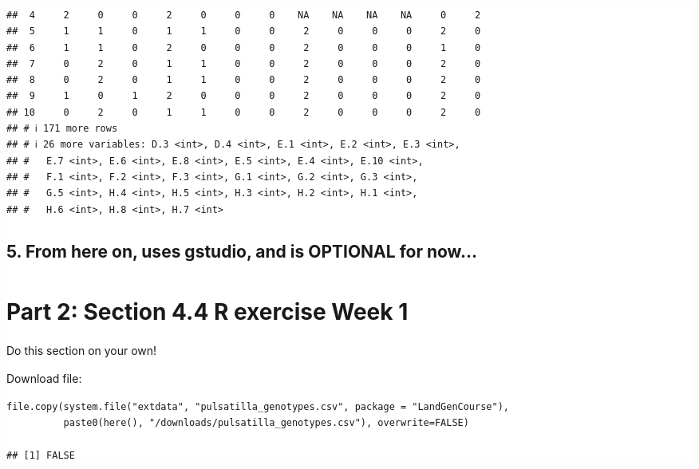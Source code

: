     ##  4     2     0     0     2     0     0     0    NA    NA    NA    NA     0     2
    ##  5     1     1     0     1     1     0     0     2     0     0     0     2     0
    ##  6     1     1     0     2     0     0     0     2     0     0     0     1     0
    ##  7     0     2     0     1     1     0     0     2     0     0     0     2     0
    ##  8     0     2     0     1     1     0     0     2     0     0     0     2     0
    ##  9     1     0     1     2     0     0     0     2     0     0     0     2     0
    ## 10     0     2     0     1     1     0     0     2     0     0     0     2     0
    ## # ℹ 171 more rows
    ## # ℹ 26 more variables: D.3 <int>, D.4 <int>, E.1 <int>, E.2 <int>, E.3 <int>,
    ## #   E.7 <int>, E.6 <int>, E.8 <int>, E.5 <int>, E.4 <int>, E.10 <int>,
    ## #   F.1 <int>, F.2 <int>, F.3 <int>, G.1 <int>, G.2 <int>, G.3 <int>,
    ## #   G.5 <int>, H.4 <int>, H.5 <int>, H.3 <int>, H.2 <int>, H.1 <int>,
    ## #   H.6 <int>, H.8 <int>, H.7 <int>

## 5. From here on, uses gstudio, and is OPTIONAL for now…

# Part 2: Section 4.4 R exercise Week 1

Do this section on your own!

Download file:

    file.copy(system.file("extdata", "pulsatilla_genotypes.csv", package = "LandGenCourse"),
              paste0(here(), "/downloads/pulsatilla_genotypes.csv"), overwrite=FALSE)

    ## [1] FALSE
